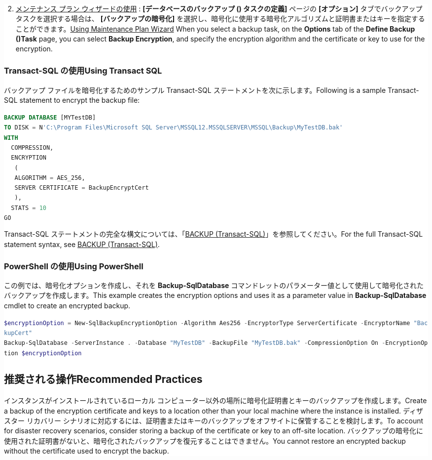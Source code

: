 2.  <span data-ttu-id="66464-153">[メンテナンス プラン ウィザードの使用](../maintenance-plans/use-the-maintenance-plan-wizard.md#SSMSProcedure) : **[データベースのバックアップ () タスクの定義]** ページの **[オプション]** タブでバックアップ タスクを選択する場合は、 **[バックアップの暗号化]** を選択し、暗号化に使用する暗号化アルゴリズムと証明書またはキーを指定することができます。</span><span class="sxs-lookup"><span data-stu-id="66464-153">[Using Maintenance Plan Wizard](../maintenance-plans/use-the-maintenance-plan-wizard.md#SSMSProcedure) When you select a backup task, on the **Options** tab of the **Define Backup ()Task** page, you can select **Backup Encryption**, and specify the encryption algorithm and the certificate or key to use for the encryption.</span></span>  
  
### <a name="using-transact-sql"></a><span data-ttu-id="66464-154">Transact-SQL の使用</span><span class="sxs-lookup"><span data-stu-id="66464-154">Using Transact SQL</span></span>  
 <span data-ttu-id="66464-155">バックアップ ファイルを暗号化するためのサンプル Transact-SQL ステートメントを次に示します。</span><span class="sxs-lookup"><span data-stu-id="66464-155">Following is a sample Transact-SQL statement to encrypt the backup file:</span></span>  
  
```sql
BACKUP DATABASE [MYTestDB]  
TO DISK = N'C:\Program Files\Microsoft SQL Server\MSSQL12.MSSQLSERVER\MSSQL\Backup\MyTestDB.bak'  
WITH  
  COMPRESSION,  
  ENCRYPTION   
   (  
   ALGORITHM = AES_256,  
   SERVER CERTIFICATE = BackupEncryptCert  
   ),  
  STATS = 10  
GO
```  
  
 <span data-ttu-id="66464-156">Transact-SQL ステートメントの完全な構文については、「[BACKUP &#40;Transact-SQL&#41;](/sql/t-sql/statements/backup-transact-sql)」を参照してください。</span><span class="sxs-lookup"><span data-stu-id="66464-156">For the full Transact-SQL statement syntax, see [BACKUP &#40;Transact-SQL&#41;](/sql/t-sql/statements/backup-transact-sql).</span></span>  
  
### <a name="using-powershell"></a><span data-ttu-id="66464-157">PowerShell の使用</span><span class="sxs-lookup"><span data-stu-id="66464-157">Using PowerShell</span></span>  
 <span data-ttu-id="66464-158">この例では、暗号化オプションを作成し、それを **Backup-SqlDatabase** コマンドレットのパラメーター値として使用して暗号化されたバックアップを作成します。</span><span class="sxs-lookup"><span data-stu-id="66464-158">This example creates the encryption options and uses it as a parameter value in **Backup-SqlDatabase** cmdlet to create an encrypted backup.</span></span>  
  
```powershell
$encryptionOption = New-SqlBackupEncryptionOption -Algorithm Aes256 -EncryptorType ServerCertificate -EncryptorName "BackupCert"  
Backup-SqlDatabase -ServerInstance . -Database "MyTestDB" -BackupFile "MyTestDB.bak" -CompressionOption On -EncryptionOption $encryptionOption  
```  
  
##  <a name="recommended-practices"></a><a name="RecommendedPractices"></a> <span data-ttu-id="66464-159">推奨される操作</span><span class="sxs-lookup"><span data-stu-id="66464-159">Recommended Practices</span></span>  
 <span data-ttu-id="66464-160">インスタンスがインストールされているローカル コンピューター以外の場所に暗号化証明書とキーのバックアップを作成します。</span><span class="sxs-lookup"><span data-stu-id="66464-160">Create a backup of the encryption certificate and keys to a location other than your local machine where the instance is installed.</span></span> <span data-ttu-id="66464-161">ディザスター リカバリー シナリオに対応するには、証明書またはキーのバックアップをオフサイトに保管することを検討します。</span><span class="sxs-lookup"><span data-stu-id="66464-161">To account for disaster recovery scenarios, consider storing a backup of the certificate or key to an off-site location.</span></span> <span data-ttu-id="66464-162">バックアップの暗号化に使用された証明書がないと、暗号化されたバックアップを復元することはできません。</span><span class="sxs-lookup"><span data-stu-id="66464-162">You cannot restore an encrypted backup without the certificate used to encrypt the backup.</span></span>  
  